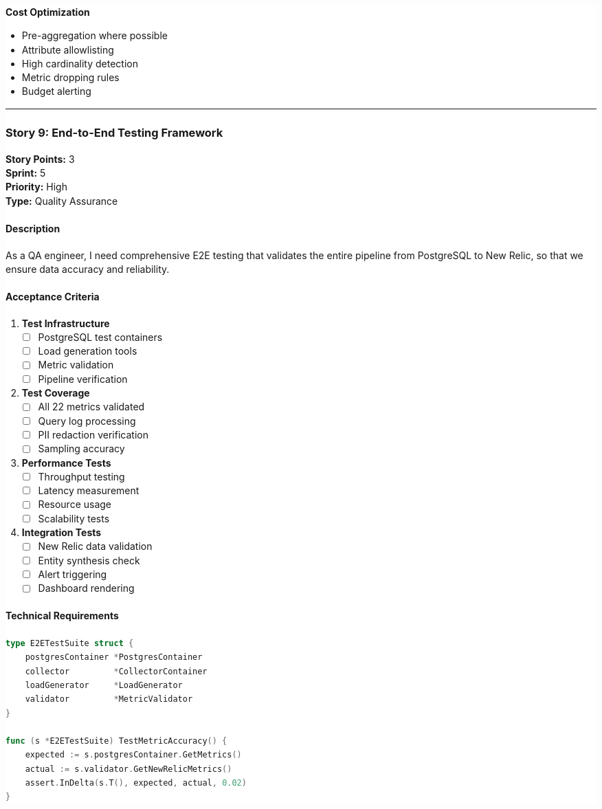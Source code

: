 **Cost Optimization**
- Pre-aggregation where possible
- Attribute allowlisting
- High cardinality detection
- Metric dropping rules
- Budget alerting

---

### Story 9: End-to-End Testing Framework

**Story Points:** 3  
**Sprint:** 5  
**Priority:** High  
**Type:** Quality Assurance

#### Description
As a QA engineer, I need comprehensive E2E testing that validates the entire pipeline from PostgreSQL to New Relic, so that we ensure data accuracy and reliability.

#### Acceptance Criteria
1. **Test Infrastructure**
   - [ ] PostgreSQL test containers
   - [ ] Load generation tools
   - [ ] Metric validation
   - [ ] Pipeline verification

2. **Test Coverage**
   - [ ] All 22 metrics validated
   - [ ] Query log processing
   - [ ] PII redaction verification
   - [ ] Sampling accuracy

3. **Performance Tests**
   - [ ] Throughput testing
   - [ ] Latency measurement
   - [ ] Resource usage
   - [ ] Scalability tests

4. **Integration Tests**
   - [ ] New Relic data validation
   - [ ] Entity synthesis check
   - [ ] Alert triggering
   - [ ] Dashboard rendering

#### Technical Requirements
```go
type E2ETestSuite struct {
    postgresContainer *PostgresContainer
    collector         *CollectorContainer
    loadGenerator     *LoadGenerator
    validator         *MetricValidator
}

func (s *E2ETestSuite) TestMetricAccuracy() {
    expected := s.postgresContainer.GetMetrics()
    actual := s.validator.GetNewRelicMetrics()
    assert.InDelta(s.T(), expected, actual, 0.02)
}
```
